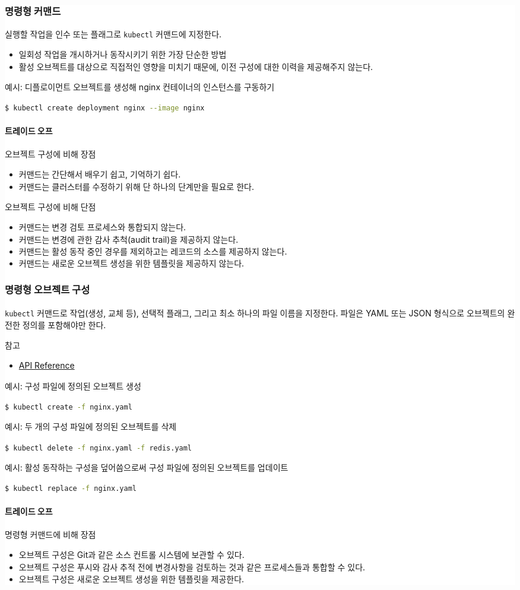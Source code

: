 ### 명령형 커맨드

실행할 작업을 인수 또는 플래그로 `kubectl` 커맨드에 지정한다.

- 일회성 작업을 개시하거나 동작시키기 위한 가장 단순한 방법
- 활성 오브젝트를 대상으로 직접적인 영향을 미치기 때문에, 이전 구성에 대한 이력을 제공해주지 않는다.

예시: 디플로이먼트 오브젝트를 생성해 nginx 컨테이너의 인스턴스를 구동하기

```sh
$ kubectl create deployment nginx --image nginx
```

#### 트레이드 오프

오브젝트 구성에 비해 장점

- 커맨드는 간단해서 배우기 쉽고, 기억하기 쉽다.
- 커맨드는 클러스터를 수정하기 위해 단 하나의 단계만을 필요로 한다.

오브젝트 구성에 비해 단점

- 커맨드는 변경 검토 프로세스와 통합되지 않는다.
- 커맨드는 변경에 관한 감사 추척(audit trail)을 제공하지 않는다.
- 커맨드는 활성 동작 중인 경우를 제외하고는 레코드의 소스를 제공하지 않는다.
- 커맨드는 새로운 오브젝트 생성을 위한 템플릿을 제공하지 않는다.

### 명령형 오브젝트 구성

`kubectl` 커맨드로 작업(생성, 교체 등), 선택적 플래그, 그리고 최소 하나의 파일 이름을 지정한다. 파일은 YAML 또는 JSON 형식으로 오브젝트의 완전한 정의를 포함해야만 한다.

참고

- [API Reference](https://kubernetes.io/docs/reference/generated/kubernetes-api/v1.19/)

예시: 구성 파일에 정의된 오브젝트 생성

```sh
$ kubectl create -f nginx.yaml
```

예시: 두 개의 구성 파일에 정의된 오브젝트를 삭제
```sh
$ kubectl delete -f nginx.yaml -f redis.yaml
```

예시: 활성 동작하는 구성을 덮어씀으로써 구성 파일에 정의된 오브젝트를 업데이트

```sh
$ kubectl replace -f nginx.yaml
```

#### 트레이드 오프

명령형 커맨드에 비해 장점

- 오브젝트 구성은 Git과 같은 소스 컨트롤 시스템에 보관할 수 있다.
- 오브젝트 구성은 푸시와 감사 추적 전에 변경사항을 검토하는 것과 같은 프로세스들과 통합할 수 있다.
- 오브젝트 구성은 새로운 오브젝트 생성을 위한 템플릿을 제공한다.
